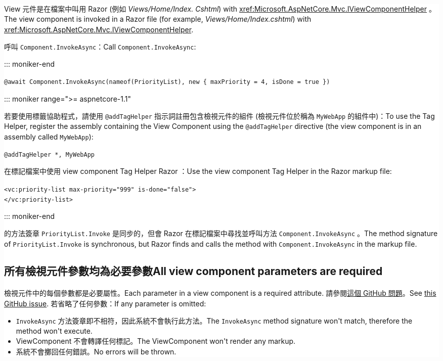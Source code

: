 <span data-ttu-id="ffbf3-262">View 元件是在檔案中叫用 Razor (例如 *Views/Home/Index. Cshtml*) with <xref:Microsoft.AspNetCore.Mvc.IViewComponentHelper> 。</span><span class="sxs-lookup"><span data-stu-id="ffbf3-262">The view component is invoked in a Razor file (for example, *Views/Home/Index.cshtml*) with <xref:Microsoft.AspNetCore.Mvc.IViewComponentHelper>.</span></span>

<span data-ttu-id="ffbf3-263">呼叫 `Component.InvokeAsync`：</span><span class="sxs-lookup"><span data-stu-id="ffbf3-263">Call `Component.InvokeAsync`:</span></span>

::: moniker-end

```cshtml
@await Component.InvokeAsync(nameof(PriorityList), new { maxPriority = 4, isDone = true })
```

::: moniker range=">= aspnetcore-1.1"

<span data-ttu-id="ffbf3-264">若要使用標籤協助程式，請使用 `@addTagHelper` 指示詞註冊包含檢視元件的組件 (檢視元件位於稱為 `MyWebApp` 的組件中)：</span><span class="sxs-lookup"><span data-stu-id="ffbf3-264">To use the Tag Helper, register the assembly containing the View Component using the `@addTagHelper` directive (the view component is in an assembly called `MyWebApp`):</span></span>

```cshtml
@addTagHelper *, MyWebApp
```

<span data-ttu-id="ffbf3-265">在標記檔案中使用 view component Tag Helper Razor ：</span><span class="sxs-lookup"><span data-stu-id="ffbf3-265">Use the view component Tag Helper in the Razor markup file:</span></span>

```cshtml
<vc:priority-list max-priority="999" is-done="false">
</vc:priority-list>
```

::: moniker-end

<span data-ttu-id="ffbf3-266">的方法簽章 `PriorityList.Invoke` 是同步的，但會 Razor 在標記檔案中尋找並呼叫方法 `Component.InvokeAsync` 。</span><span class="sxs-lookup"><span data-stu-id="ffbf3-266">The method signature of `PriorityList.Invoke` is synchronous, but Razor finds and calls the method with `Component.InvokeAsync` in the markup file.</span></span>

## <a name="all-view-component-parameters-are-required"></a><span data-ttu-id="ffbf3-267">所有檢視元件參數均為必要參數</span><span class="sxs-lookup"><span data-stu-id="ffbf3-267">All view component parameters are required</span></span>

<span data-ttu-id="ffbf3-268">檢視元件中的每個參數都是必要屬性。</span><span class="sxs-lookup"><span data-stu-id="ffbf3-268">Each parameter in a view component is a required attribute.</span></span> <span data-ttu-id="ffbf3-269">請參閱[這個 GitHub 問題](https://github.com/dotnet/AspNetCore/issues/5011)。</span><span class="sxs-lookup"><span data-stu-id="ffbf3-269">See [this GitHub issue](https://github.com/dotnet/AspNetCore/issues/5011).</span></span> <span data-ttu-id="ffbf3-270">若省略了任何參數：</span><span class="sxs-lookup"><span data-stu-id="ffbf3-270">If any  parameter is omitted:</span></span>

* <span data-ttu-id="ffbf3-271">`InvokeAsync` 方法簽章即不相符，因此系統不會執行此方法。</span><span class="sxs-lookup"><span data-stu-id="ffbf3-271">The `InvokeAsync` method signature won't match, therefore the method won't execute.</span></span>
* <span data-ttu-id="ffbf3-272">ViewComponent 不會轉譯任何標記。</span><span class="sxs-lookup"><span data-stu-id="ffbf3-272">The ViewComponent won't render any markup.</span></span>
* <span data-ttu-id="ffbf3-273">系統不會擲回任何錯誤。</span><span class="sxs-lookup"><span data-stu-id="ffbf3-273">No errors will be thrown.</span></span>
